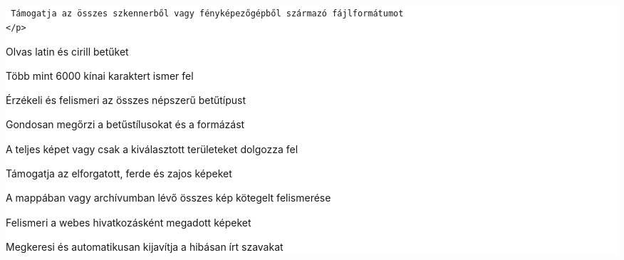      Támogatja az összes szkennerből vagy fényképezőgépből származó fájlformátumot
    </p>
   </div>
   <div class="col-lg-4">
    <em class="fa fa-globe ico-blue fa-2x col-lg-2">
    </em>
    <p class="col-lg-10">
     Olvas latin és cirill betűket
    </p>
   </div>
   <div class="col-lg-4">
    <em class="fa fa-language ico-blue fa-2x col-lg-2">
    </em>
    <p class="col-lg-10">
     Több mint 6000 kínai karaktert ismer fel
    </p>
   </div>
   <div class="col-lg-4">
    <em class="fa fa-font ico-blue fa-2x col-lg-2">
    </em>
    <p class="col-lg-10">
     Érzékeli és felismeri az összes népszerű betűtípust
    </p>
   </div>
   <div class="col-lg-4">
    <em class="fa fa-bold ico-blue fa-2x col-lg-2">
    </em>
    <p class="col-lg-10">
     Gondosan megőrzi a betűstílusokat és a formázást
    </p>
   </div>
   <div class="col-lg-4">
    <em class="fa fa-image ico-blue fa-2x col-lg-2">
    </em>
    <p class="col-lg-10">
     A teljes képet vagy csak a kiválasztott területeket dolgozza fel
    </p>
   </div>
   <div class="col-lg-4">
    <em class="fa fa-map ico-blue fa-2x col-lg-2">
    </em>
    <p class="col-lg-10">
     Támogatja az elforgatott, ferde és zajos képeket
    </p>
   </div>
   <div class="col-lg-4">
    <em class="fa fa-folder-open ico-blue fa-2x col-lg-2">
    </em>
    <p class="col-lg-10">
     A mappában vagy archívumban lévő összes kép kötegelt felismerése
    </p>
   </div>
   <div class="col-lg-4">
    <em class="fa fa-link ico-blue fa-2x col-lg-2">
    </em>
    <p class="col-lg-10">
     Felismeri a webes hivatkozásként megadott képeket
    </p>
   </div>
   <div class="col-lg-4">
    <em class="fa fa-check ico-blue fa-2x col-lg-2">
    </em>
    <p class="col-lg-10">
     Megkeresi és automatikusan kijavítja a hibásan írt szavakat